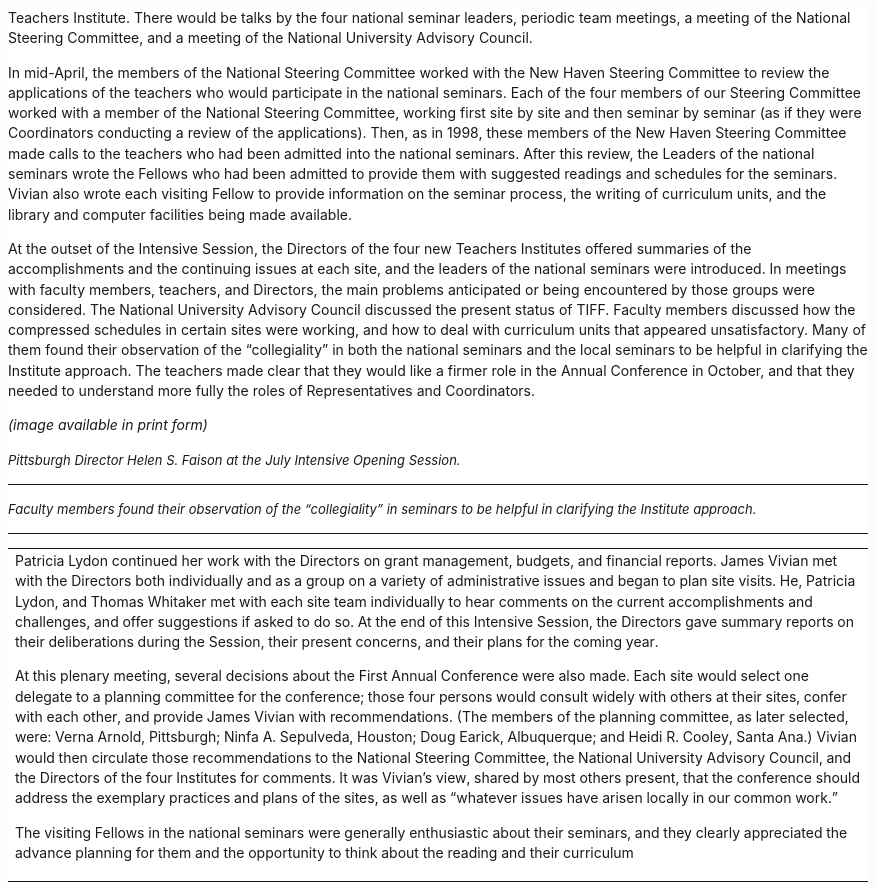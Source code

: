 Teachers Institute. There would be talks by the four national seminar leaders,
periodic team meetings, a meeting of the National Steering Committee, and
a meeting of the National University Advisory Council. 
</p><p>In mid-April, the members of the National Steering Committee worked
with the New Haven Steering Committee to review the applications of the
teachers who would participate in the national seminars. Each of the four
members of our Steering Committee worked with a member of the National
Steering Committee, working first site by site and then seminar by seminar
(as if they were Coordinators conducting a review of the applications).
Then, as in 1998, these members of the New Haven Steering Committee made
calls to the teachers who had been admitted into the national seminars.
After this review, the Leaders of the national seminars wrote the Fellows
who had been admitted to provide them with suggested readings and schedules
for the seminars. Vivian also wrote each visiting Fellow to provide information
on the seminar process, the writing of curriculum units, and the library
and computer facilities being made available. 
</p><p>At the outset of the Intensive Session, the Directors of the four new
Teachers Institutes offered summaries of the accomplishments and the continuing
issues at each site, and the leaders of the national seminars were introduced.
In meetings with faculty members, teachers, and Directors, the main problems
anticipated or being encountered by those groups were considered. The National
University Advisory Council discussed the present status of TIFF. Faculty
members discussed how the compressed schedules in certain sites were working,
and how to deal with curriculum units that appeared unsatisfactory. Many
of them found their observation of the “collegiality” in both the national
seminars and the local seminars to be helpful in clarifying the Institute
approach. The teachers made clear that they would like a firmer role in
the Annual Conference in October, and that they needed to understand more
fully the roles of Representatives and Coordinators. 
</p><p><i>(image available in print form)</i>
</p><p><i><font size="-1">Pittsburgh Director Helen S. Faison at the July Intensive
Opening Session.</font></i></p></td>
<td>
<hr/><i><font size="-1">Faculty members found their observation of the “collegiality”
in seminars to be helpful in clarifying the Institute approach. </font></i>
<hr/></td>
</tr>
</tbody></table>
<table cellpadding="2">
<tbody><tr valign="BOTTOM">
<td width="85%">Patricia Lydon continued her work with the Directors on
grant management, budgets, and financial reports. James Vivian met with
the Directors both individually and as a group on a variety of administrative
issues and began to plan site visits. He, Patricia Lydon, and Thomas Whitaker
met with each site team individually to hear comments on the current accomplishments
and challenges, and offer suggestions if asked to do so. At the end of
this Intensive Session, the Directors gave summary reports on their deliberations
during the Session, their present concerns, and their plans for the coming
year. 
<p>At this plenary meeting, several decisions about the First Annual Conference
were also made. Each site would select one delegate to a planning committee
for the conference; those four persons would consult widely with others
at their sites, confer with each other, and provide James Vivian with recommendations.
(The members of the planning committee, as later selected, were: Verna
Arnold, Pittsburgh; Ninfa A. Sepulveda, Houston; Doug Earick, Albuquerque;
and Heidi R. Cooley, Santa Ana.) Vivian would then circulate those recommendations
to the National Steering Committee, the National University Advisory Council,
and the Directors of the four Institutes for comments. It was Vivian’s
view, shared by most others present, that the conference should address
the exemplary practices and plans of the sites, as well as “whatever issues
have arisen locally in our common work.” 
</p><p>The visiting Fellows in the national seminars were generally enthusiastic
about their seminars, and they clearly appreciated the advance planning
for them and the opportunity to think about the reading and their curriculum